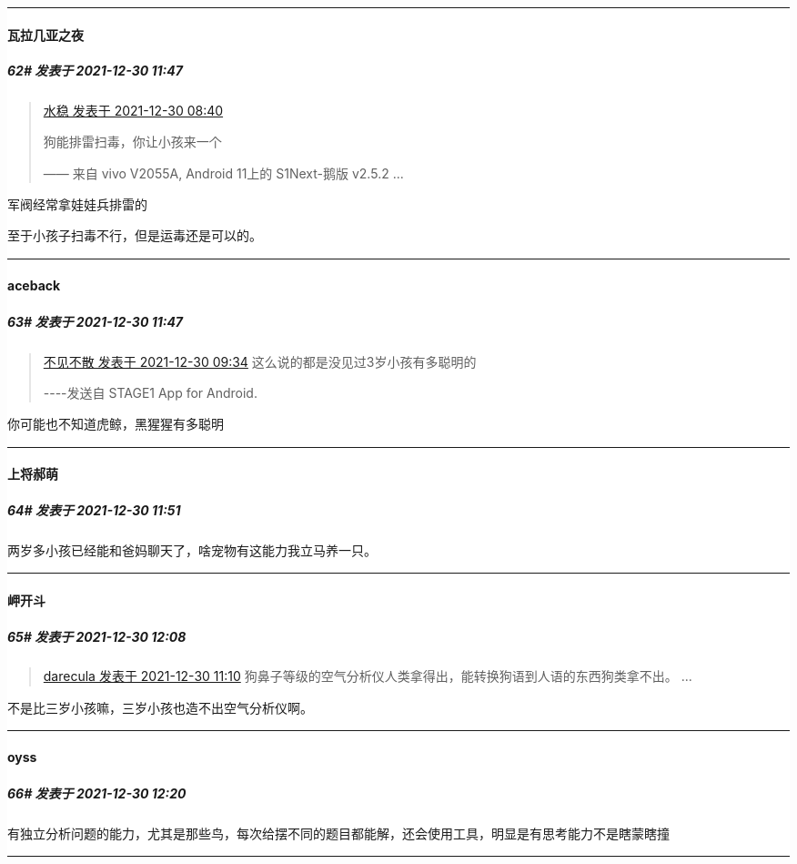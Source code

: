 *****

####  瓦拉几亚之夜  
##### 62#       发表于 2021-12-30 11:47

<blockquote><a href="httphttps://bbs.saraba1st.com/2b/forum.php?mod=redirect&amp;goto=findpost&amp;pid=54096515&amp;ptid=2044810" target="_blank">水稳 发表于 2021-12-30 08:40</a>

狗能排雷扫毒，你让小孩来一个

—— 来自 vivo V2055A, Android 11上的 S1Next-鹅版 v2.5.2 ...</blockquote>
军阀经常拿娃娃兵排雷的

至于小孩子扫毒不行，但是运毒还是可以的。

*****

####  aceback  
##### 63#       发表于 2021-12-30 11:47

<blockquote><a href="httphttps://bbs.saraba1st.com/2b/forum.php?mod=redirect&amp;goto=findpost&amp;pid=54097078&amp;ptid=2044810" target="_blank">不见不散 发表于 2021-12-30 09:34</a>
这么说的都是没见过3岁小孩有多聪明的

----发送自 STAGE1 App for Android.</blockquote>
你可能也不知道虎鲸，黑猩猩有多聪明

*****

####  上将郝萌  
##### 64#       发表于 2021-12-30 11:51

两岁多小孩已经能和爸妈聊天了，啥宠物有这能力我立马养一只。



*****

####  岬开斗  
##### 65#       发表于 2021-12-30 12:08

<blockquote><a href="httphttps://bbs.saraba1st.com/2b/forum.php?mod=redirect&amp;goto=findpost&amp;pid=54098388&amp;ptid=2044810" target="_blank">darecula 发表于 2021-12-30 11:10</a>
狗鼻子等级的空气分析仪人类拿得出，能转换狗语到人语的东西狗类拿不出。 ...</blockquote>
不是比三岁小孩嘛，三岁小孩也造不出空气分析仪啊。

*****

####  oyss  
##### 66#       发表于 2021-12-30 12:20

有独立分析问题的能力，尤其是那些鸟，每次给摆不同的题目都能解，还会使用工具，明显是有思考能力不是瞎蒙瞎撞



*****
